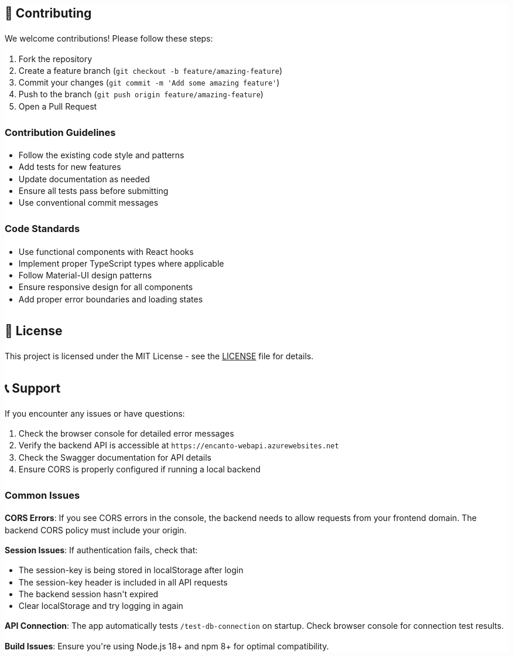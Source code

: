 ## 🤝 Contributing

We welcome contributions! Please follow these steps:

1. Fork the repository
2. Create a feature branch (`git checkout -b feature/amazing-feature`)
3. Commit your changes (`git commit -m 'Add some amazing feature'`)
4. Push to the branch (`git push origin feature/amazing-feature`)
5. Open a Pull Request

### Contribution Guidelines
- Follow the existing code style and patterns
- Add tests for new features
- Update documentation as needed
- Ensure all tests pass before submitting
- Use conventional commit messages

### Code Standards
- Use functional components with React hooks
- Implement proper TypeScript types where applicable
- Follow Material-UI design patterns
- Ensure responsive design for all components
- Add proper error boundaries and loading states

## 📄 License

This project is licensed under the MIT License - see the [LICENSE](LICENSE) file for details.

## 📞 Support

If you encounter any issues or have questions:

1. Check the browser console for detailed error messages
2. Verify the backend API is accessible at `https://encanto-webapi.azurewebsites.net`
3. Check the Swagger documentation for API details
4. Ensure CORS is properly configured if running a local backend

### Common Issues

**CORS Errors**: If you see CORS errors in the console, the backend needs to allow requests from your frontend domain. The backend CORS policy must include your origin.

**Session Issues**: If authentication fails, check that:
- The session-key is being stored in localStorage after login
- The session-key header is included in all API requests
- The backend session hasn't expired
- Clear localStorage and try logging in again

**API Connection**: The app automatically tests `/test-db-connection` on startup. Check browser console for connection test results.

**Build Issues**: Ensure you're using Node.js 18+ and npm 8+ for optimal compatibility.
